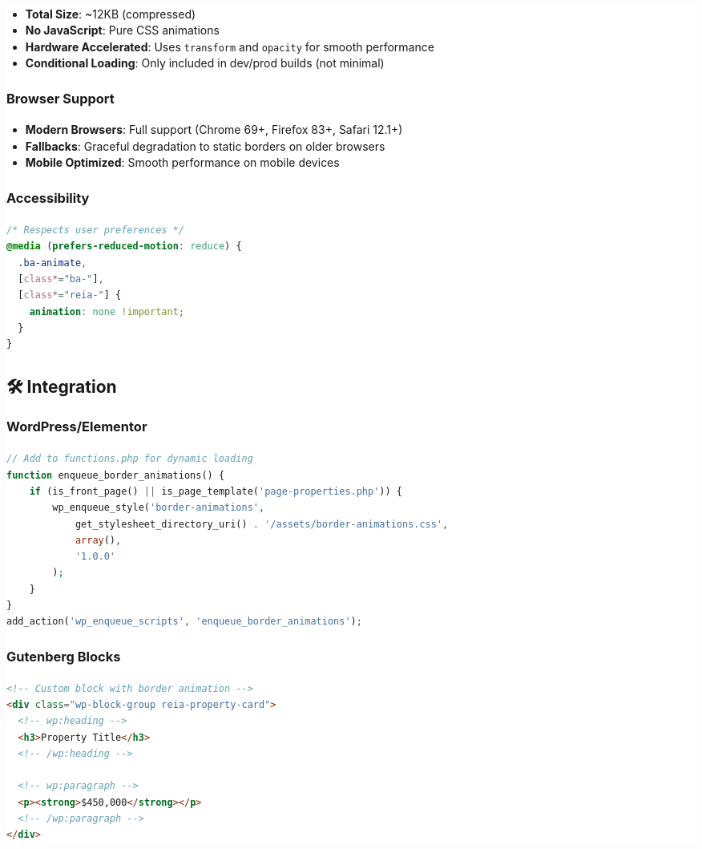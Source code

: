 - **Total Size**: ~12KB (compressed)
- **No JavaScript**: Pure CSS animations
- **Hardware Accelerated**: Uses `transform` and `opacity` for smooth performance
- **Conditional Loading**: Only included in dev/prod builds (not minimal)

### Browser Support

- **Modern Browsers**: Full support (Chrome 69+, Firefox 83+, Safari 12.1+)
- **Fallbacks**: Graceful degradation to static borders on older browsers
- **Mobile Optimized**: Smooth performance on mobile devices

### Accessibility

```css
/* Respects user preferences */
@media (prefers-reduced-motion: reduce) {
  .ba-animate,
  [class*="ba-"],
  [class*="reia-"] {
    animation: none !important;
  }
}
```

## 🛠️ Integration

### WordPress/Elementor

```php
// Add to functions.php for dynamic loading
function enqueue_border_animations() {
    if (is_front_page() || is_page_template('page-properties.php')) {
        wp_enqueue_style('border-animations', 
            get_stylesheet_directory_uri() . '/assets/border-animations.css', 
            array(), 
            '1.0.0'
        );
    }
}
add_action('wp_enqueue_scripts', 'enqueue_border_animations');
```

### Gutenberg Blocks

```html
<!-- Custom block with border animation -->
<div class="wp-block-group reia-property-card">
  <!-- wp:heading -->
  <h3>Property Title</h3>
  <!-- /wp:heading -->
  
  <!-- wp:paragraph -->
  <p><strong>$450,000</strong></p>
  <!-- /wp:paragraph -->
</div>
```
